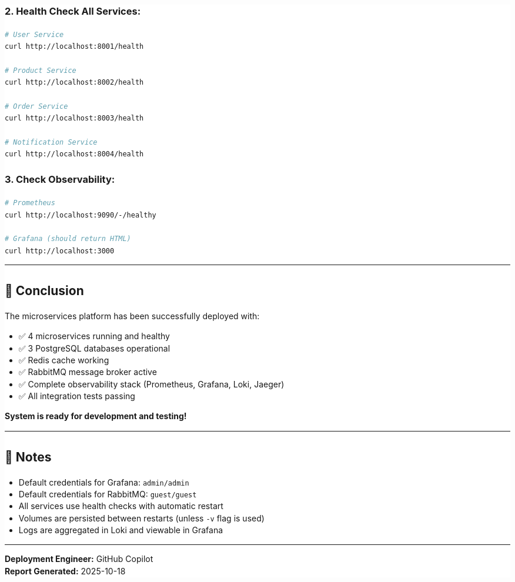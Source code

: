 ### 2. Health Check All Services:
```bash
# User Service
curl http://localhost:8001/health

# Product Service
curl http://localhost:8002/health

# Order Service
curl http://localhost:8003/health

# Notification Service
curl http://localhost:8004/health
```

### 3. Check Observability:
```bash
# Prometheus
curl http://localhost:9090/-/healthy

# Grafana (should return HTML)
curl http://localhost:3000
```

---

## 🎉 Conclusion

The microservices platform has been successfully deployed with:
- ✅ 4 microservices running and healthy
- ✅ 3 PostgreSQL databases operational
- ✅ Redis cache working
- ✅ RabbitMQ message broker active
- ✅ Complete observability stack (Prometheus, Grafana, Loki, Jaeger)
- ✅ All integration tests passing

**System is ready for development and testing!**

---

## 📝 Notes

- Default credentials for Grafana: `admin/admin`
- Default credentials for RabbitMQ: `guest/guest`
- All services use health checks with automatic restart
- Volumes are persisted between restarts (unless `-v` flag is used)
- Logs are aggregated in Loki and viewable in Grafana

---

**Deployment Engineer:** GitHub Copilot  
**Report Generated:** 2025-10-18
